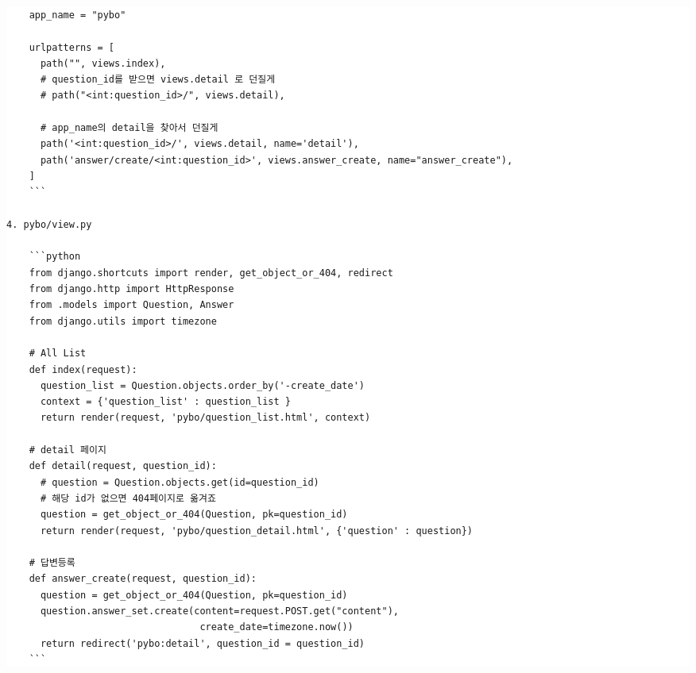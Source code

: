         app_name = "pybo"
        
        urlpatterns = [
          path("", views.index),
          # question_id를 받으면 views.detail 로 던질게
          # path("<int:question_id>/", views.detail),
        
          # app_name의 detail을 찾아서 던질게
          path('<int:question_id>/', views.detail, name='detail'),
          path('answer/create/<int:question_id>', views.answer_create, name="answer_create"),
        ]
        ```
        
    4. pybo/view.py
        
        ```python
        from django.shortcuts import render, get_object_or_404, redirect
        from django.http import HttpResponse
        from .models import Question, Answer
        from django.utils import timezone
        
        # All List
        def index(request):
          question_list = Question.objects.order_by('-create_date')
          context = {'question_list' : question_list }
          return render(request, 'pybo/question_list.html', context)
        
        # detail 페이지
        def detail(request, question_id):
          # question = Question.objects.get(id=question_id)
          # 해당 id가 없으면 404페이지로 옮겨죠
          question = get_object_or_404(Question, pk=question_id)
          return render(request, 'pybo/question_detail.html', {'question' : question})
        
        # 답변등록
        def answer_create(request, question_id):
          question = get_object_or_404(Question, pk=question_id)
          question.answer_set.create(content=request.POST.get("content"),
                                      create_date=timezone.now())
          return redirect('pybo:detail', question_id = question_id)
        ```
        